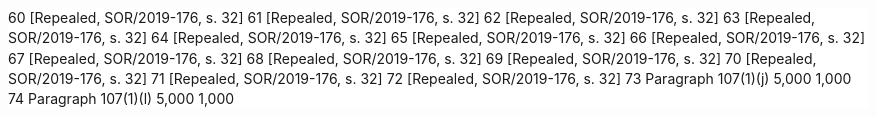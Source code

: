 </tr>
<tr>
<td>60</td>
<td>[Repealed, SOR/2019-176, s. 32]</td>
</tr>
<tr>
<td>61</td>
<td>[Repealed, SOR/2019-176, s. 32]</td>
</tr>
<tr>
<td>62</td>
<td>[Repealed, SOR/2019-176, s. 32]</td>
</tr>
<tr>
<td>63</td>
<td>[Repealed, SOR/2019-176, s. 32]</td>
</tr>
<tr>
<td>64</td>
<td>[Repealed, SOR/2019-176, s. 32]</td>
</tr>
<tr>
<td>65</td>
<td>[Repealed, SOR/2019-176, s. 32]</td>
</tr>
<tr>
<td>66</td>
<td>[Repealed, SOR/2019-176, s. 32]</td>
</tr>
<tr>
<td>67</td>
<td>[Repealed, SOR/2019-176, s. 32]</td>
</tr>
<tr>
<td>68</td>
<td>[Repealed, SOR/2019-176, s. 32]</td>
</tr>
<tr>
<td>69</td>
<td>[Repealed, SOR/2019-176, s. 32]</td>
</tr>
<tr>
<td>70</td>
<td>[Repealed, SOR/2019-176, s. 32]</td>
</tr>
<tr>
<td>71</td>
<td>[Repealed, SOR/2019-176, s. 32]</td>
</tr>
<tr>
<td>72</td>
<td>[Repealed, SOR/2019-176, s. 32]</td>
</tr>
<tr>
<td>73</td>
<td>Paragraph 107(1)(j)</td>
<td>5,000</td>
<td>1,000</td>
</tr>
<tr>
<td>74</td>
<td>Paragraph 107(1)(l)</td>
<td>5,000</td>
<td>1,000</td>